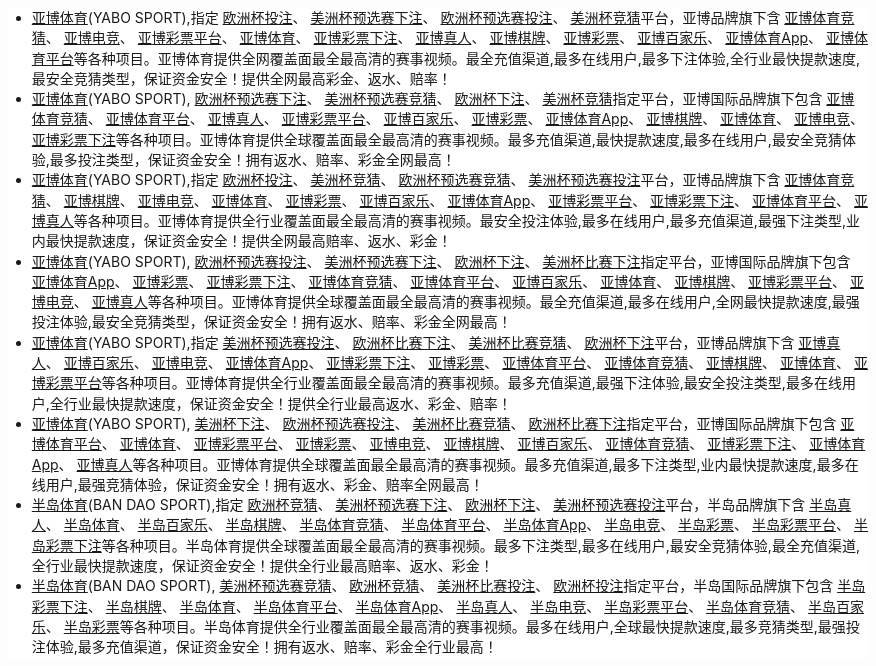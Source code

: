 - [亚博体育](https://dqshenghuotong.com)(YABO SPORT),指定 [欧洲杯投注](https://dqshenghuotong.com)、 [美洲杯预选赛下注](https://dqshenghuotong.com)、 [欧洲杯预选赛投注](https://dqshenghuotong.com)、 [美洲杯竞猜](https://dqshenghuotong.com)平台，亚博品牌旗下含 [亚博体育竞猜](https://dqshenghuotong.com)、 [亚博电竞](https://dqshenghuotong.com)、 [亚博彩票平台](https://dqshenghuotong.com)、 [亚博体育](https://dqshenghuotong.com)、 [亚博彩票下注](https://dqshenghuotong.com)、 [亚博真人](https://dqshenghuotong.com)、 [亚博棋牌](https://dqshenghuotong.com)、 [亚博彩票](https://dqshenghuotong.com)、 [亚博百家乐](https://dqshenghuotong.com)、 [亚博体育App](https://dqshenghuotong.com)、 [亚博体育平台](https://dqshenghuotong.com)等各种项目。亚博体育提供全网覆盖面最全最高清的赛事视频。最全充值渠道,最多在线用户,最多下注体验,全行业最快提款速度,最安全竞猜类型，保证资金安全！提供全网最高彩金、返水、赔率！
- [亚博体育](https://gaypornmovs.com)(YABO SPORT), [欧洲杯预选赛下注](https://gaypornmovs.com)、 [美洲杯预选赛竞猜](https://gaypornmovs.com)、 [欧洲杯下注](https://gaypornmovs.com)、 [美洲杯竞猜](https://gaypornmovs.com)指定平台，亚博国际品牌旗下包含 [亚博体育竞猜](https://gaypornmovs.com)、 [亚博体育平台](https://gaypornmovs.com)、 [亚博真人](https://gaypornmovs.com)、 [亚博彩票平台](https://gaypornmovs.com)、 [亚博百家乐](https://gaypornmovs.com)、 [亚博彩票](https://gaypornmovs.com)、 [亚博体育App](https://gaypornmovs.com)、 [亚博棋牌](https://gaypornmovs.com)、 [亚博体育](https://gaypornmovs.com)、 [亚博电竞](https://gaypornmovs.com)、 [亚博彩票下注](https://gaypornmovs.com)等各种项目。亚博体育提供全球覆盖面最全最高清的赛事视频。最多充值渠道,最快提款速度,最多在线用户,最安全竞猜体验,最多投注类型，保证资金安全！拥有返水、赔率、彩金全网最高！
- [亚博体育](https://fireblackporn.com)(YABO SPORT),指定 [欧洲杯投注](https://fireblackporn.com)、 [美洲杯竞猜](https://fireblackporn.com)、 [欧洲杯预选赛竞猜](https://fireblackporn.com)、 [美洲杯预选赛投注](https://fireblackporn.com)平台，亚博品牌旗下含 [亚博体育竞猜](https://fireblackporn.com)、 [亚博棋牌](https://fireblackporn.com)、 [亚博电竞](https://fireblackporn.com)、 [亚博体育](https://fireblackporn.com)、 [亚博彩票](https://fireblackporn.com)、 [亚博百家乐](https://fireblackporn.com)、 [亚博体育App](https://fireblackporn.com)、 [亚博彩票平台](https://fireblackporn.com)、 [亚博彩票下注](https://fireblackporn.com)、 [亚博体育平台](https://fireblackporn.com)、 [亚博真人](https://fireblackporn.com)等各种项目。亚博体育提供全行业覆盖面最全最高清的赛事视频。最安全投注体验,最多在线用户,最多充值渠道,最强下注类型,业内最快提款速度，保证资金安全！提供全网最高赔率、返水、彩金！
- [亚博体育](https://austyntatious.com)(YABO SPORT), [欧洲杯预选赛投注](https://austyntatious.com)、 [美洲杯预选赛下注](https://austyntatious.com)、 [欧洲杯下注](https://austyntatious.com)、 [美洲杯比赛下注](https://austyntatious.com)指定平台，亚博国际品牌旗下包含 [亚博体育App](https://austyntatious.com)、 [亚博彩票](https://austyntatious.com)、 [亚博彩票下注](https://austyntatious.com)、 [亚博体育竞猜](https://austyntatious.com)、 [亚博体育平台](https://austyntatious.com)、 [亚博百家乐](https://austyntatious.com)、 [亚博体育](https://austyntatious.com)、 [亚博棋牌](https://austyntatious.com)、 [亚博彩票平台](https://austyntatious.com)、 [亚博电竞](https://austyntatious.com)、 [亚博真人](https://austyntatious.com)等各种项目。亚博体育提供全球覆盖面最全最高清的赛事视频。最全充值渠道,最多在线用户,全网最快提款速度,最强投注体验,最安全竞猜类型，保证资金安全！拥有返水、赔率、彩金全网最高！
- [亚博体育](https://serendipitylace.com)(YABO SPORT),指定 [美洲杯预选赛投注](https://serendipitylace.com)、 [欧洲杯比赛下注](https://serendipitylace.com)、 [美洲杯比赛竞猜](https://serendipitylace.com)、 [欧洲杯下注](https://serendipitylace.com)平台，亚博品牌旗下含 [亚博真人](https://serendipitylace.com)、 [亚博百家乐](https://serendipitylace.com)、 [亚博电竞](https://serendipitylace.com)、 [亚博体育App](https://serendipitylace.com)、 [亚博彩票下注](https://serendipitylace.com)、 [亚博彩票](https://serendipitylace.com)、 [亚博体育平台](https://serendipitylace.com)、 [亚博体育竞猜](https://serendipitylace.com)、 [亚博棋牌](https://serendipitylace.com)、 [亚博体育](https://serendipitylace.com)、 [亚博彩票平台](https://serendipitylace.com)等各种项目。亚博体育提供全行业覆盖面最全最高清的赛事视频。最多充值渠道,最强下注体验,最安全投注类型,最多在线用户,全行业最快提款速度，保证资金安全！提供全行业最高返水、彩金、赔率！
- [亚博体育](https://4pley.com)(YABO SPORT), [美洲杯下注](https://4pley.com)、 [欧洲杯预选赛投注](https://4pley.com)、 [美洲杯比赛竞猜](https://4pley.com)、 [欧洲杯比赛下注](https://4pley.com)指定平台，亚博国际品牌旗下包含 [亚博体育平台](https://4pley.com)、 [亚博体育](https://4pley.com)、 [亚博彩票平台](https://4pley.com)、 [亚博彩票](https://4pley.com)、 [亚博电竞](https://4pley.com)、 [亚博棋牌](https://4pley.com)、 [亚博百家乐](https://4pley.com)、 [亚博体育竞猜](https://4pley.com)、 [亚博彩票下注](https://4pley.com)、 [亚博体育App](https://4pley.com)、 [亚博真人](https://4pley.com)等各种项目。亚博体育提供全球覆盖面最全最高清的赛事视频。最多充值渠道,最多下注类型,业内最快提款速度,最多在线用户,最强竞猜体验，保证资金安全！拥有返水、彩金、赔率全网最高！
- [半岛体育](https://isharefashion.com)(BAN DAO SPORT),指定 [欧洲杯竞猜](https://isharefashion.com)、 [美洲杯预选赛下注](https://isharefashion.com)、 [欧洲杯下注](https://isharefashion.com)、 [美洲杯预选赛投注](https://isharefashion.com)平台，半岛品牌旗下含 [半岛真人](https://isharefashion.com)、 [半岛体育](https://isharefashion.com)、 [半岛百家乐](https://isharefashion.com)、 [半岛棋牌](https://isharefashion.com)、 [半岛体育竞猜](https://isharefashion.com)、 [半岛体育平台](https://isharefashion.com)、 [半岛体育App](https://isharefashion.com)、 [半岛电竞](https://isharefashion.com)、 [半岛彩票](https://isharefashion.com)、 [半岛彩票平台](https://isharefashion.com)、 [半岛彩票下注](https://isharefashion.com)等各种项目。半岛体育提供全球覆盖面最全最高清的赛事视频。最多下注类型,最多在线用户,最安全竞猜体验,最全充值渠道,全行业最快提款速度，保证资金安全！提供全行业最高赔率、返水、彩金！
- [半岛体育](https://hashtaggedmarketing.com)(BAN DAO SPORT), [美洲杯预选赛竞猜](https://hashtaggedmarketing.com)、 [欧洲杯竞猜](https://hashtaggedmarketing.com)、 [美洲杯比赛投注](https://hashtaggedmarketing.com)、 [欧洲杯投注](https://hashtaggedmarketing.com)指定平台，半岛国际品牌旗下包含 [半岛彩票下注](https://hashtaggedmarketing.com)、 [半岛棋牌](https://hashtaggedmarketing.com)、 [半岛体育](https://hashtaggedmarketing.com)、 [半岛体育平台](https://hashtaggedmarketing.com)、 [半岛体育App](https://hashtaggedmarketing.com)、 [半岛真人](https://hashtaggedmarketing.com)、 [半岛电竞](https://hashtaggedmarketing.com)、 [半岛彩票平台](https://hashtaggedmarketing.com)、 [半岛体育竞猜](https://hashtaggedmarketing.com)、 [半岛百家乐](https://hashtaggedmarketing.com)、 [半岛彩票](https://hashtaggedmarketing.com)等各种项目。半岛体育提供全行业覆盖面最全最高清的赛事视频。最多在线用户,全球最快提款速度,最多竞猜类型,最强投注体验,最多充值渠道，保证资金安全！拥有返水、赔率、彩金全行业最高！
